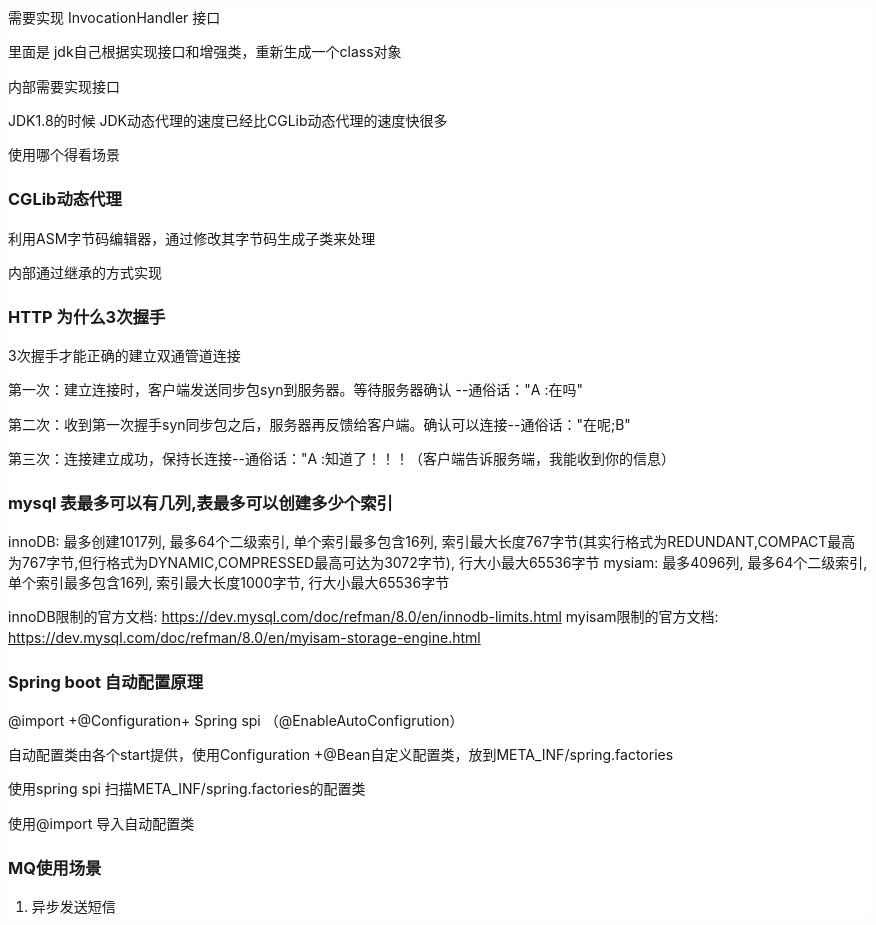 需要实现 InvocationHandler 接口

里面是 jdk自己根据实现接口和增强类，重新生成一个class对象

内部需要实现接口

JDK1.8的时候 JDK动态代理的速度已经比CGLib动态代理的速度快很多

使用哪个得看场景



### CGLib动态代理

利用ASM字节码编辑器，通过修改其字节码生成子类来处理

内部通过继承的方式实现



### HTTP 为什么3次握手

3次握手才能正确的建立双通管道连接

第一次：建立连接时，客户端发送同步包syn到服务器。等待服务器确认 --通俗话："A :在吗"

第二次：收到第一次握手syn同步包之后，服务器再反馈给客户端。确认可以连接--通俗话："在呢;B"

第三次：连接建立成功，保持长连接--通俗话："A :知道了！！！（客户端告诉服务端，我能收到你的信息）





### mysql 表最多可以有几列,表最多可以创建多少个索引

innoDB: 最多创建1017列, 最多64个二级索引, 单个索引最多包含16列, 索引最大长度767字节(其实行格式为REDUNDANT,COMPACT最高为767字节,但行格式为DYNAMIC,COMPRESSED最高可达为3072字节), 行大小最大65536字节
mysiam: 最多4096列, 最多64个二级索引, 单个索引最多包含16列, 索引最大长度1000字节, 行大小最大65536字节


innoDB限制的官方文档: https://dev.mysql.com/doc/refman/8.0/en/innodb-limits.html
myisam限制的官方文档: https://dev.mysql.com/doc/refman/8.0/en/myisam-storage-engine.html





### Spring boot 自动配置原理

@import +@Configuration+ Spring spi （@EnableAutoConfigrution）

自动配置类由各个start提供，使用Configuration +@Bean自定义配置类，放到META_INF/spring.factories

使用spring spi 扫描META_INF/spring.factories的配置类

使用@import 导入自动配置类





### MQ使用场景

1. 异步发送短信
